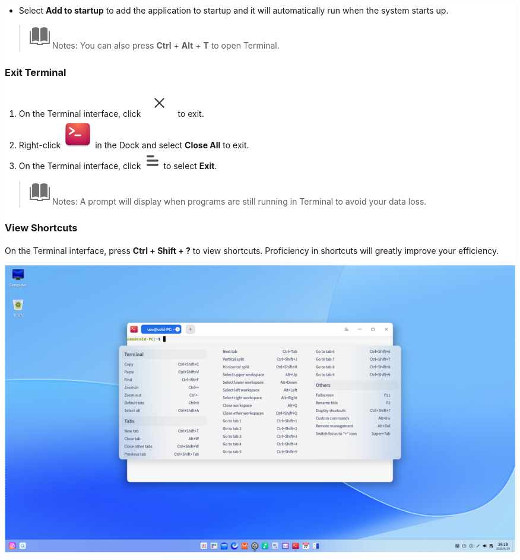  - Select **Add to startup** to add the application to startup and it will automatically run when the system starts up.

> ![notes](../common/notes.svg)Notes: You can also press **Ctrl** + **Alt** + **T** to open Terminal.


### Exit Terminal

1. On the Terminal interface, click  ![close_icon](../common/close_icon.svg) to exit.
2. Right-click ![deepin_terminal](../common/deepin_terminal.svg) in the Dock and select **Close All** to exit.
3. On the Terminal interface, click ![icon_menu](../common/icon_menu.svg) to select **Exit**.

> ![notes](../common/notes.svg)Notes: A prompt will display when programs are still running in Terminal to avoid your data loss.


### View Shortcuts

On the Terminal interface, press **Ctrl + Shift + ?** to view shortcuts. Proficiency in shortcuts will greatly improve your efficiency.

 ![1|shortcuts](fig/hotkey.png)
